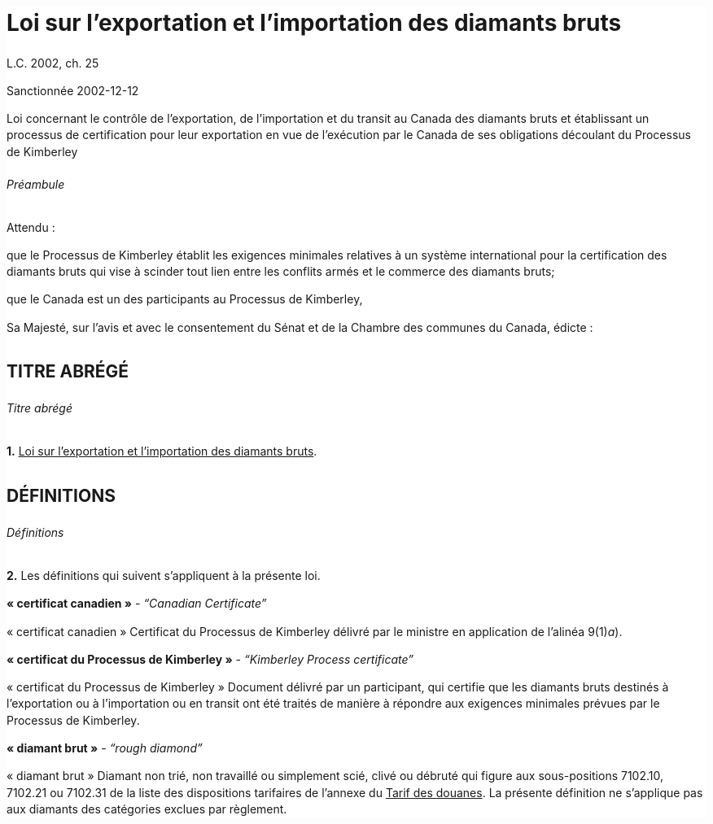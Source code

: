 # Loi sur l’exportation et l’importation des diamants bruts

L.C. 2002, ch. 25

Sanctionnée 2002-12-12

Loi concernant le contrôle de l’exportation, de l’importation et du transit au Canada des diamants bruts et établissant un processus de certification pour leur exportation en vue de l’exécution par le Canada de ses obligations découlant du Processus de Kimberley

###### Préambule

Attendu :

que le Processus de Kimberley établit les exigences minimales relatives à un système international pour la certification des diamants bruts qui vise à scinder tout lien entre les conflits armés et le commerce des diamants bruts;

que le Canada est un des participants au Processus de Kimberley,

Sa Majesté, sur l’avis et avec le consentement du Sénat et de la Chambre des communes du Canada, édicte :

## TITRE ABRÉGÉ

###### Titre abrégé

**1.** [Loi sur l’exportation et l’importation des diamants bruts](/canada/fra/lois/E/E-18.5.md).

## DÉFINITIONS

###### Définitions

**2.** Les définitions qui suivent s’appliquent à la présente loi.

**« certificat canadien »** - _“Canadian Certificate”_

    

« certificat canadien » Certificat du Processus de Kimberley délivré par le ministre en application de l’alinéa 9(1)_a_).

**« certificat du Processus de Kimberley »** - _“Kimberley Process certificate”_

    

« certificat du Processus de Kimberley » Document délivré par un participant, qui certifie que les diamants bruts destinés à l’exportation ou à l’importation ou en transit ont été traités de manière à répondre aux exigences minimales prévues par le Processus de Kimberley.

**« diamant brut »** - _“rough diamond”_

    

« diamant brut » Diamant non trié, non travaillé ou simplement scié, clivé ou débruté qui figure aux sous-positions 7102.10, 7102.21 ou 7102.31 de la liste des dispositions tarifaires de l’annexe du [Tarif des douanes](/canada/fra/lois/C/C-54.011.md). La présente définition ne s’applique pas aux diamants des catégories exclues par règlement.

